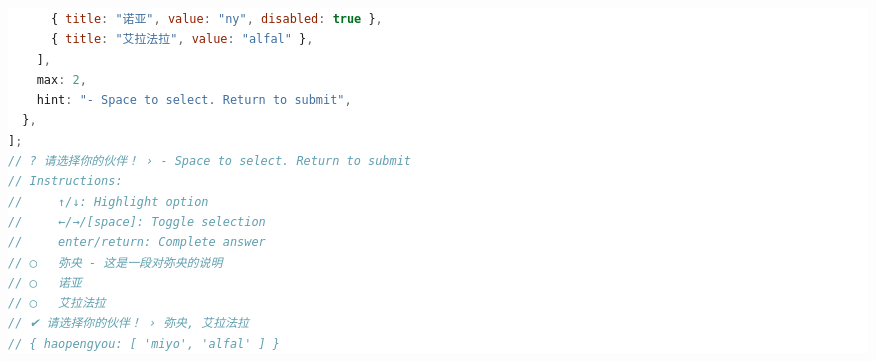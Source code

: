 ```js
      { title: "诺亚", value: "ny", disabled: true },
      { title: "艾拉法拉", value: "alfal" },
    ],
    max: 2,
    hint: "- Space to select. Return to submit",
  },
];
// ? 请选择你的伙伴！ › - Space to select. Return to submit 
// Instructions:
//     ↑/↓: Highlight option
//     ←/→/[space]: Toggle selection
//     enter/return: Complete answer
// ◯   弥央 - 这是一段对弥央的说明
// ◯   诺亚
// ◯   艾拉法拉
// ✔ 请选择你的伙伴！ › 弥央, 艾拉法拉
// { haopengyou: [ 'miyo', 'alfal' ] }
```

